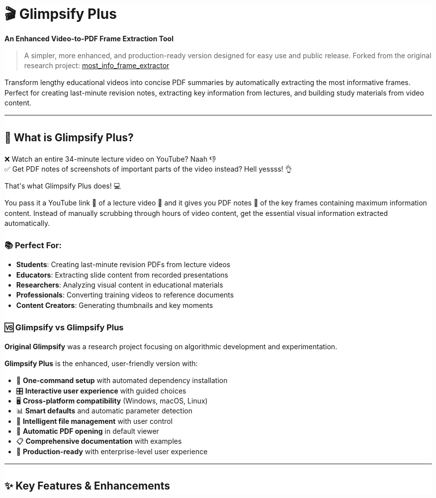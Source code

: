 # 🎬 Glimpsify Plus

**An Enhanced Video-to-PDF Frame Extraction Tool**

> A simpler, more enhanced, and production-ready version designed for easy use and public release. Forked from the original research project: [most_info_frame_extractor](https://github.com/DeveloperDowny/most_info_frame_extractor)

Transform lengthy educational videos into concise PDF summaries by automatically extracting the most informative frames. Perfect for creating last-minute revision notes, extracting key information from lectures, and building study materials from video content.

---

## 🎯 What is Glimpsify Plus?

❌ Watch an entire 34-minute lecture video on YouTube? Naah 👎  
✅ Get PDF notes of screenshots of important parts of the video instead? Hell yessss! 👌

That's what Glimpsify Plus does! 💻

You pass it a YouTube link 🔗 of a lecture video 🎥 and it gives you PDF notes 📑 of the key frames containing maximum information content. Instead of manually scrubbing through hours of video content, get the essential visual information extracted automatically.

### 📚 Perfect For:

- **Students**: Creating last-minute revision PDFs from lecture videos
- **Educators**: Extracting slide content from recorded presentations
- **Researchers**: Analyzing visual content in educational materials
- **Professionals**: Converting training videos to reference documents
- **Content Creators**: Generating thumbnails and key moments

### 🆚 Glimpsify vs Glimpsify Plus

**Original Glimpsify** was a research project focusing on algorithmic development and experimentation.

**Glimpsify Plus** is the enhanced, user-friendly version with:

- 🚀 **One-command setup** with automated dependency installation
- 🎛️ **Interactive user experience** with guided choices
- 🖥️ **Cross-platform compatibility** (Windows, macOS, Linux)
- 📊 **Smart defaults** and automatic parameter detection
- 🧹 **Intelligent file management** with user control
- 📖 **Automatic PDF opening** in default viewer
- 📋 **Comprehensive documentation** with examples
- 🎯 **Production-ready** with enterprise-level user experience

---

## ✨ Key Features & Enhancements
